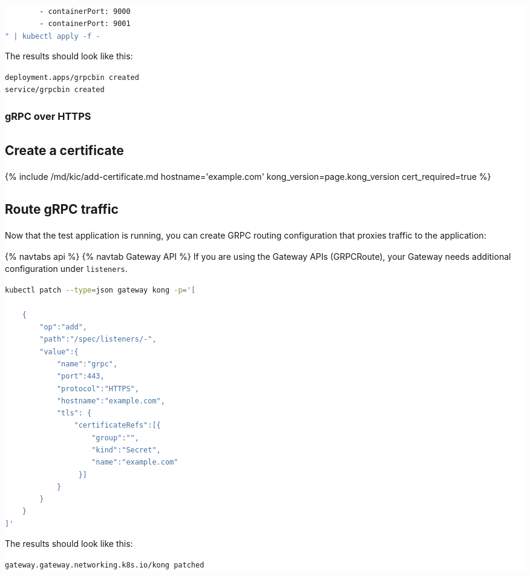 ```bash
        - containerPort: 9000
        - containerPort: 9001
" | kubectl apply -f -
```
The results should look like this:
```text
deployment.apps/grpcbin created
service/grpcbin created
```

### gRPC over HTTPS

## Create a certificate

{% include /md/kic/add-certificate.md hostname='example.com' kong_version=page.kong_version cert_required=true %}

## Route gRPC traffic

Now that the test application is running, you can create GRPC routing configuration that
proxies traffic to the application:

{% navtabs api %}
{% navtab Gateway API %}
If you are using the Gateway APIs (GRPCRoute), your Gateway needs additional configuration under `listeners`.

```bash
kubectl patch --type=json gateway kong -p='[

    {
        "op":"add",
        "path":"/spec/listeners/-",
        "value":{
            "name":"grpc",
            "port":443,
            "protocol":"HTTPS",
            "hostname":"example.com",
            "tls": {
                "certificateRefs":[{
                    "group":"",
                    "kind":"Secret",
                    "name":"example.com"
                 }]
            }
        }
    }
]'
```
The results should look like this:
```text
gateway.gateway.networking.k8s.io/kong patched
```
